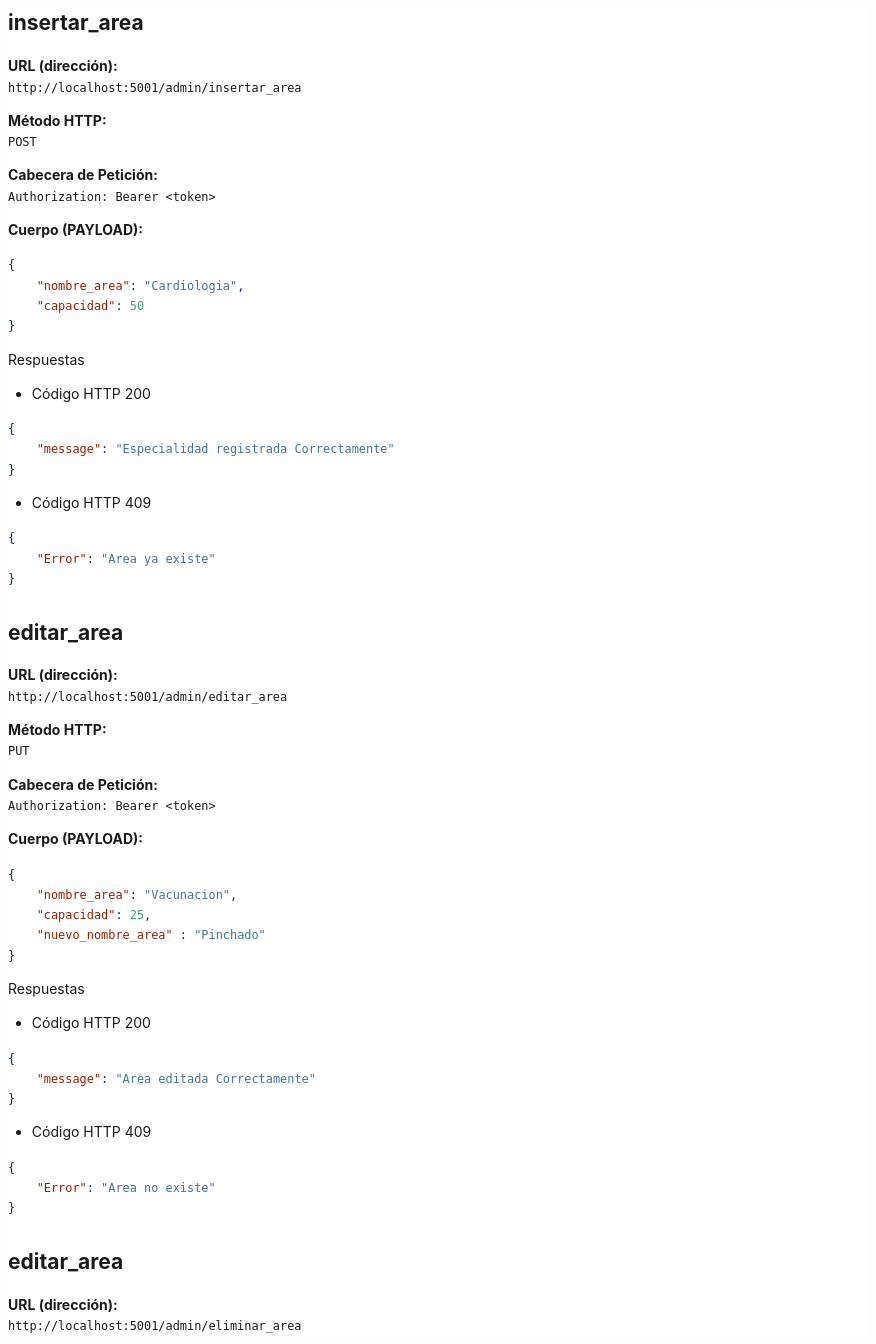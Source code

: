 ## insertar_area
**URL (dirección):**  
`http://localhost:5001/admin/insertar_area`

**Método HTTP:**  
`POST`

**Cabecera de Petición:**  
`Authorization: Bearer <token>`

**Cuerpo (PAYLOAD):**  
```json
{
	"nombre_area": "Cardiologia",
	"capacidad": 50
}
```
Respuestas 

- Código HTTP 200
```json
{
	"message": "Especialidad registrada Correctamente"
}
```
- Código HTTP 409
```json
{
	"Error": "Area ya existe"
}
```

## editar_area
**URL (dirección):**  
`http://localhost:5001/admin/editar_area`

**Método HTTP:**  
`PUT`

**Cabecera de Petición:**  
`Authorization: Bearer <token>`

**Cuerpo (PAYLOAD):**  
```json
{
	"nombre_area": "Vacunacion",
	"capacidad": 25,
	"nuevo_nombre_area" : "Pinchado"
}
```
Respuestas 

- Código HTTP 200
```json
{
	"message": "Area editada Correctamente"
}
```
- Código HTTP 409
```json
{
	"Error": "Area no existe"
}
```
## editar_area
**URL (dirección):**  
`http://localhost:5001/admin/eliminar_area`